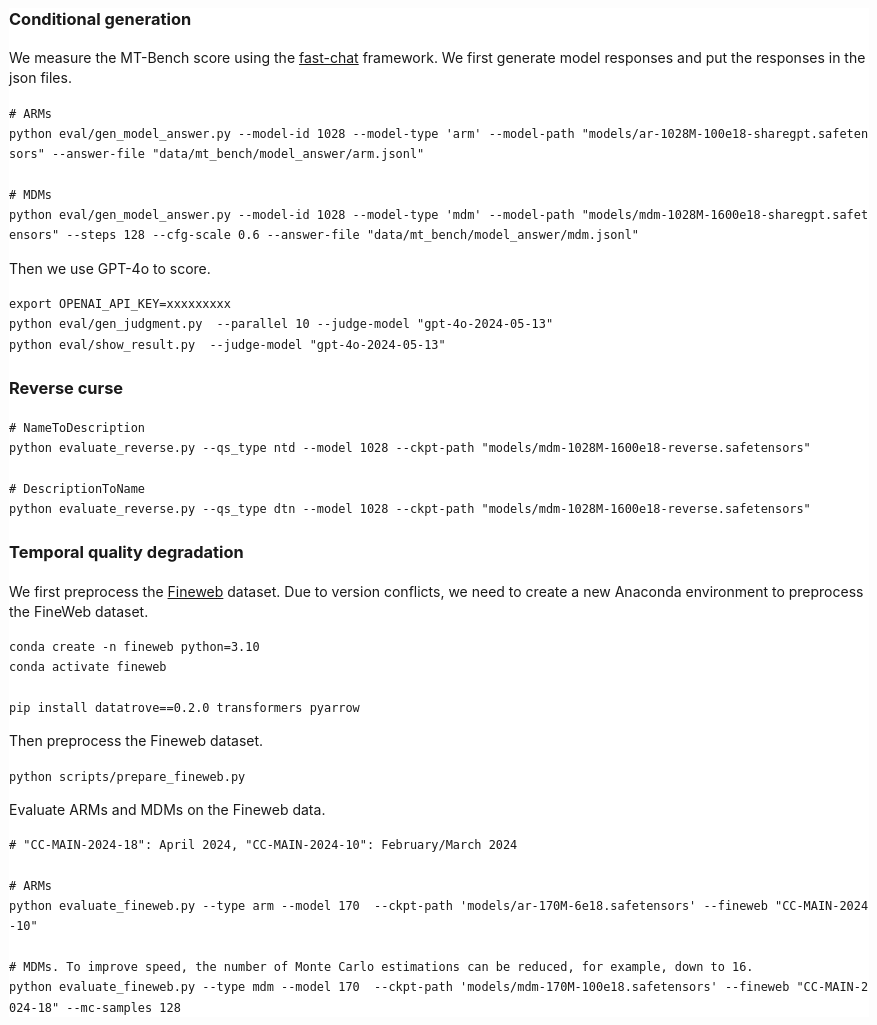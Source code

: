 
### Conditional generation
We measure the MT-Bench score using the [fast-chat](https://github.com/lm-sys/FastChat) framework. We first generate model responses and put the responses in the json files.
```angular2html
# ARMs
python eval/gen_model_answer.py --model-id 1028 --model-type 'arm' --model-path "models/ar-1028M-100e18-sharegpt.safetensors" --answer-file "data/mt_bench/model_answer/arm.jsonl" 

# MDMs
python eval/gen_model_answer.py --model-id 1028 --model-type 'mdm' --model-path "models/mdm-1028M-1600e18-sharegpt.safetensors" --steps 128 --cfg-scale 0.6 --answer-file "data/mt_bench/model_answer/mdm.jsonl" 
```

Then we use GPT-4o to score.
```angular2html
export OPENAI_API_KEY=xxxxxxxxx
python eval/gen_judgment.py  --parallel 10 --judge-model "gpt-4o-2024-05-13"
python eval/show_result.py  --judge-model "gpt-4o-2024-05-13"
```

### Reverse curse
```angular2html
# NameToDescription
python evaluate_reverse.py --qs_type ntd --model 1028 --ckpt-path "models/mdm-1028M-1600e18-reverse.safetensors"

# DescriptionToName
python evaluate_reverse.py --qs_type dtn --model 1028 --ckpt-path "models/mdm-1028M-1600e18-reverse.safetensors"
```

### Temporal quality degradation
We first preprocess the [Fineweb](https://huggingface.co/datasets/HuggingFaceFW/fineweb) dataset. Due to version conflicts, we need to create a new Anaconda environment to preprocess the FineWeb dataset.
```angular2html
conda create -n fineweb python=3.10
conda activate fineweb

pip install datatrove==0.2.0 transformers pyarrow
```

Then preprocess the Fineweb dataset.
```angular2html
python scripts/prepare_fineweb.py
```

Evaluate ARMs and MDMs on the Fineweb data.
```angular2html
# "CC-MAIN-2024-18": April 2024, "CC-MAIN-2024-10": February/March 2024

# ARMs
python evaluate_fineweb.py --type arm --model 170  --ckpt-path 'models/ar-170M-6e18.safetensors' --fineweb "CC-MAIN-2024-10"

# MDMs. To improve speed, the number of Monte Carlo estimations can be reduced, for example, down to 16.
python evaluate_fineweb.py --type mdm --model 170  --ckpt-path 'models/mdm-170M-100e18.safetensors' --fineweb "CC-MAIN-2024-18" --mc-samples 128
```